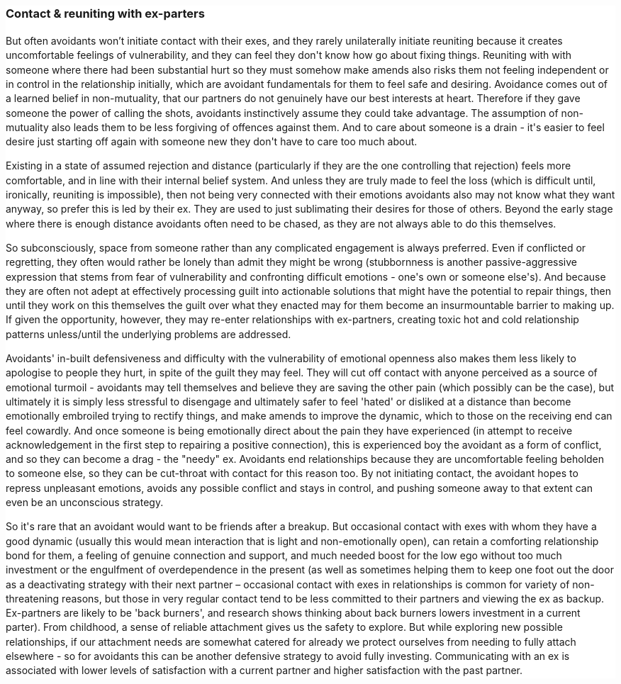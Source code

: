 ### Contact & reuniting with ex-parters

But often avoidants won’t initiate contact with their exes, and they rarely unilaterally initiate reuniting because it creates uncomfortable feelings of vulnerability, and they can feel they don't know how go about fixing things. Reuniting with with someone where there had been substantial hurt so they must somehow make amends also risks them not feeling independent or in control in the relationship initially, which are avoidant fundamentals for them to feel safe and desiring. Avoidance comes out of a learned belief in non-mutuality, that our partners do not genuinely have our best interests at heart. Therefore if they gave someone the power of calling the shots, avoidants instinctively assume they could take advantage. The assumption of non-mutuality also leads them to be less forgiving of offences against them. And to care about someone is a drain - it's easier to feel desire just starting off again with someone new they don't have to care too much about.

Existing in a state of assumed rejection and distance (particularly if they are the one controlling that rejection) feels more comfortable, and in line with their internal belief system. And unless they are truly made to feel the loss (which is difficult until, ironically, reuniting is impossible), then not being very connected with their emotions avoidants also may not know what they want anyway, so prefer this is led by their ex. They are used to just sublimating their desires for those of others. Beyond the early stage where there is enough distance avoidants often need to be chased, as they are not always able to do this themselves.

So subconsciously, space from someone rather than any complicated engagement is always preferred. Even if conflicted or regretting, they often would rather be lonely than admit they might be wrong (stubbornness is another passive-aggressive expression that stems from fear of vulnerability and confronting difficult emotions - one's own or someone else's). And because they are often not adept at effectively processing guilt into actionable solutions that might have the potential to repair things, then until they work on this themselves the guilt over what they enacted may for them become an insurmountable barrier to making up. If given the opportunity, however, they may re-enter relationships with ex-partners, creating toxic hot and cold relationship patterns unless/until the underlying problems are addressed.

Avoidants' in-built defensiveness and difficulty with the vulnerability of emotional openness also makes them less likely to apologise to people they hurt, in spite of the guilt they may feel. They will cut off contact with anyone perceived as a source of emotional turmoil - avoidants may tell themselves and believe they are saving the other pain (which possibly can be the case), but ultimately it is simply less stressful to disengage and ultimately safer to feel 'hated' or disliked at a distance than become emotionally embroiled trying to rectify things, and make amends to improve the dynamic, which to those on the receiving end can feel cowardly. And once someone is being emotionally direct about the pain they have experienced (in attempt to receive acknowledgement in the first step to repairing a positive connection), this is experienced boy the avoidant as a form of conflict, and so they can become a drag - the "needy" ex. Avoidants end relationships because they are uncomfortable feeling beholden to someone else, so they can be cut-throat with contact for this reason too. By not initiating contact, the avoidant hopes to repress unpleasant emotions, avoids any possible conflict and stays in control, and pushing someone away to that extent can even be an unconscious strategy.

So it's rare that an avoidant would want to be friends after a breakup. But occasional contact with exes with whom they have a good dynamic (usually this would mean interaction that is light and non-emotionally open), can retain a comforting relationship bond for them, a feeling of genuine connection and support, and much needed boost for the low ego without too much investment or the engulfment of overdependence in the present (as well as sometimes helping them to keep one foot out the door as a deactivating strategy with their next partner – occasional contact with exes in relationships is common for variety of non-threatening reasons, but those in very regular contact tend to be less committed to their partners and viewing the ex as backup. Ex-partners are likely to be 'back burners', and research shows thinking about back burners lowers investment in a current parter). From childhood, a sense of reliable attachment gives us the safety to explore. But while exploring new possible relationships, if our attachment needs are somewhat catered for already we protect ourselves from needing to fully attach elsewhere - so for avoidants this can be another defensive strategy to avoid fully investing. Communicating with an ex is associated with lower levels of satisfaction with a current partner and higher satisfaction with the past partner.
